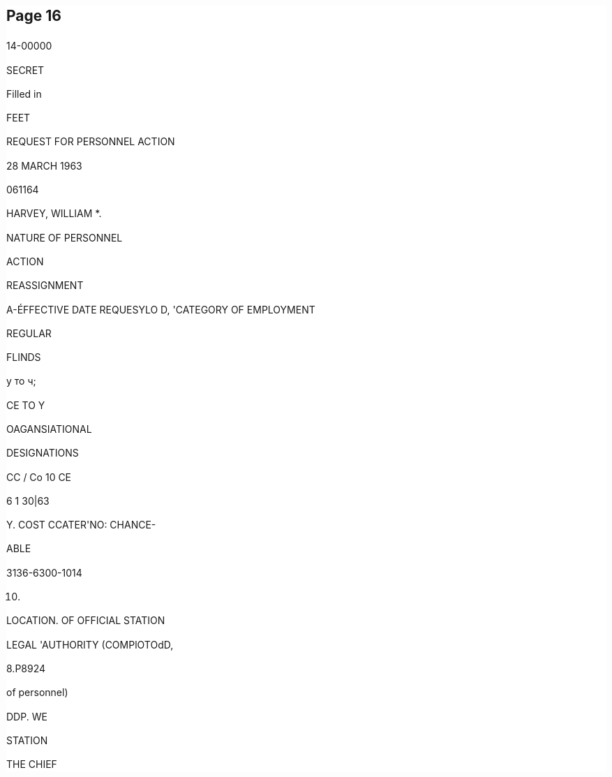 ## Page 16

14-00000

SECRET

Filled in

FEET

REQUEST FOR PERSONNEL ACTION

28 MARCH 1963

061164

HARVEY, WILLIAM *.

NATURE OF PERSONNEL

ACTION

REASSIGNMENT

A-ÉFFECTIVE DATE REQUESYLO D, 'CATEGORY OF EMPLOYMENT

REGULAR

FLINDS

у то ч;

CE TO Y

OAGANSIATIONAL

DESIGNATIONS

CC / Co 10 CE

6 1 30|63

Y. COST CCATER'NO: CHANCE-

ABLE

3136-6300-1014

10.

LOCATION. OF OFFICIAL STATION

LEGAL 'AUTHORITY (COMPlOTOdD,

8.P8924

of personnel)

DDP. WE

STATION

THE CHIEF
